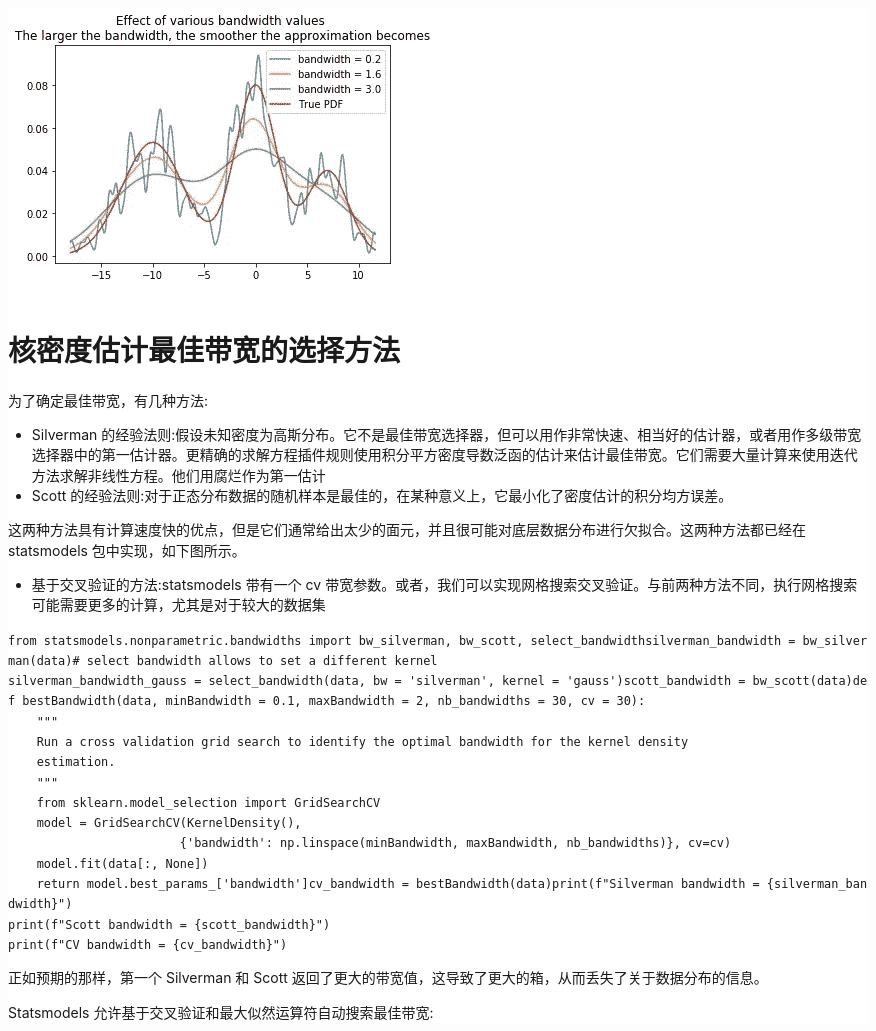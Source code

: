 ![](img/12ea3ef22278b236c48d8892e1490211.png)

# 核密度估计最佳带宽的选择方法

为了确定最佳带宽，有几种方法:

*   Silverman 的经验法则:假设未知密度为高斯分布。它不是最佳带宽选择器，但可以用作非常快速、相当好的估计器，或者用作多级带宽选择器中的第一估计器。更精确的求解方程插件规则使用积分平方密度导数泛函的估计来估计最佳带宽。它们需要大量计算来使用迭代方法求解非线性方程。他们用腐烂作为第一估计
*   Scott 的经验法则:对于正态分布数据的随机样本是最佳的，在某种意义上，它最小化了密度估计的积分均方误差。

这两种方法具有计算速度快的优点，但是它们通常给出太少的面元，并且很可能对底层数据分布进行欠拟合。这两种方法都已经在 statsmodels 包中实现，如下图所示。

*   基于交叉验证的方法:statsmodels 带有一个 cv 带宽参数。或者，我们可以实现网格搜索交叉验证。与前两种方法不同，执行网格搜索可能需要更多的计算，尤其是对于较大的数据集

```
from statsmodels.nonparametric.bandwidths import bw_silverman, bw_scott, select_bandwidthsilverman_bandwidth = bw_silverman(data)# select bandwidth allows to set a different kernel
silverman_bandwidth_gauss = select_bandwidth(data, bw = 'silverman', kernel = 'gauss')scott_bandwidth = bw_scott(data)def bestBandwidth(data, minBandwidth = 0.1, maxBandwidth = 2, nb_bandwidths = 30, cv = 30):
    """
    Run a cross validation grid search to identify the optimal bandwidth for the kernel density
    estimation.
    """
    from sklearn.model_selection import GridSearchCV
    model = GridSearchCV(KernelDensity(),
                        {'bandwidth': np.linspace(minBandwidth, maxBandwidth, nb_bandwidths)}, cv=cv) 
    model.fit(data[:, None])
    return model.best_params_['bandwidth']cv_bandwidth = bestBandwidth(data)print(f"Silverman bandwidth = {silverman_bandwidth}")
print(f"Scott bandwidth = {scott_bandwidth}")
print(f"CV bandwidth = {cv_bandwidth}")
```

正如预期的那样，第一个 Silverman 和 Scott 返回了更大的带宽值，这导致了更大的箱，从而丢失了关于数据分布的信息。

Statsmodels 允许基于交叉验证和最大似然运算符自动搜索最佳带宽:
